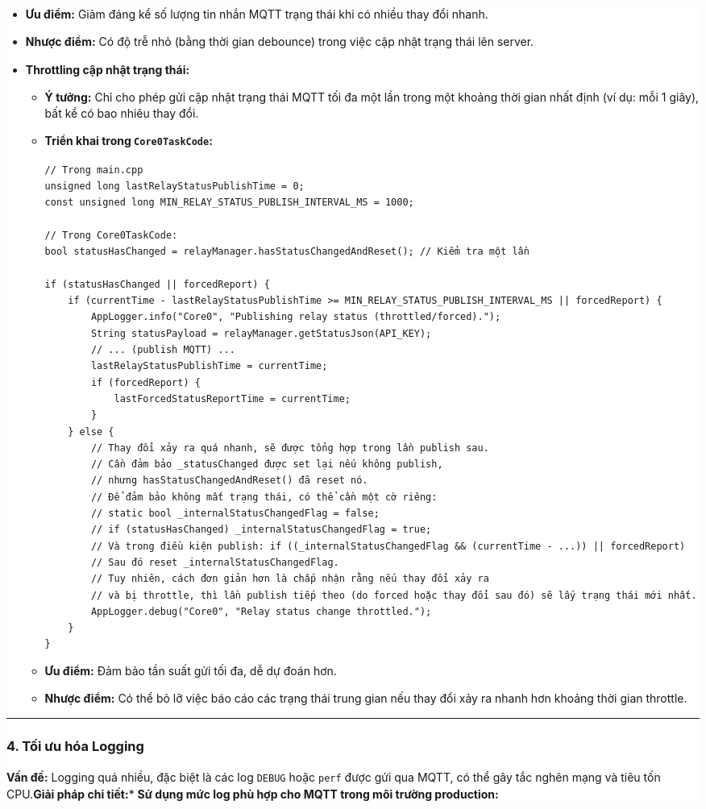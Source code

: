   - ****Ưu điểm:**** Giảm đáng kể số lượng tin nhắn MQTT trạng thái khi có nhiều thay đổi nhanh.

  - ****Nhược điểm:**** Có độ trễ nhỏ (bằng thời gian debounce) trong việc cập nhật trạng thái lên server.

* ****Throttling cập nhật trạng thái:****

  - ****Ý tưởng:**** Chỉ cho phép gửi cập nhật trạng thái MQTT tối đa một lần trong một khoảng thời gian nhất định (ví dụ: mỗi 1 giây), bất kể có bao nhiêu thay đổi.

  - ****Triển khai trong `Core0TaskCode`:****

        // Trong main.cpp
        unsigned long lastRelayStatusPublishTime = 0;
        const unsigned long MIN_RELAY_STATUS_PUBLISH_INTERVAL_MS = 1000;

        // Trong Core0TaskCode:
        bool statusHasChanged = relayManager.hasStatusChangedAndReset(); // Kiểm tra một lần

        if (statusHasChanged || forcedReport) {
            if (currentTime - lastRelayStatusPublishTime >= MIN_RELAY_STATUS_PUBLISH_INTERVAL_MS || forcedReport) {
                AppLogger.info("Core0", "Publishing relay status (throttled/forced).");
                String statusPayload = relayManager.getStatusJson(API_KEY);
                // ... (publish MQTT) ...
                lastRelayStatusPublishTime = currentTime;
                if (forcedReport) {
                    lastForcedStatusReportTime = currentTime;
                }
            } else {
                // Thay đổi xảy ra quá nhanh, sẽ được tổng hợp trong lần publish sau.
                // Cần đảm bảo _statusChanged được set lại nếu không publish,
                // nhưng hasStatusChangedAndReset() đã reset nó.
                // Để đảm bảo không mất trạng thái, có thể cần một cờ riêng:
                // static bool _internalStatusChangedFlag = false;
                // if (statusHasChanged) _internalStatusChangedFlag = true;
                // Và trong điều kiện publish: if ((_internalStatusChangedFlag && (currentTime - ...)) || forcedReport)
                // Sau đó reset _internalStatusChangedFlag.
                // Tuy nhiên, cách đơn giản hơn là chấp nhận rằng nếu thay đổi xảy ra
                // và bị throttle, thì lần publish tiếp theo (do forced hoặc thay đổi sau đó) sẽ lấy trạng thái mới nhất.
                AppLogger.debug("Core0", "Relay status change throttled.");
            }
        }

  - ****Ưu điểm:**** Đảm bảo tần suất gửi tối đa, dễ dự đoán hơn.

  - ****Nhược điểm:**** Có thể bỏ lỡ việc báo cáo các trạng thái trung gian nếu thay đổi xảy ra nhanh hơn khoảng thời gian throttle.
------------------------------------------------------------------------------------------------------------------------------------

### 4. Tối ưu hóa Logging

****Vấn đề:**** Logging quá nhiều, đặc biệt là các log `DEBUG` hoặc `perf` được gửi qua MQTT, có thể gây tắc nghẽn mạng và tiêu tốn CPU.****Giải pháp chi tiết:***** ****Sử dụng mức log phù hợp cho MQTT trong môi trường production:****
